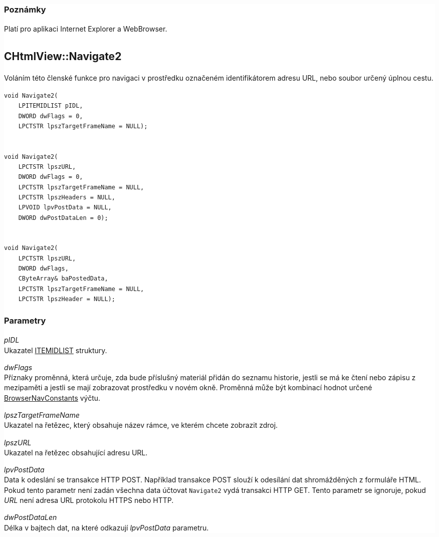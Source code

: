 ### <a name="remarks"></a>Poznámky  
 Platí pro aplikaci Internet Explorer a WebBrowser.  
  
##  <a name="navigate2"></a>  CHtmlView::Navigate2  
 Voláním této členské funkce pro navigaci v prostředku označeném identifikátorem adresu URL, nebo soubor určený úplnou cestu.  
  
```  
void Navigate2(
    LPITEMIDLIST pIDL,  
    DWORD dwFlags = 0,  
    LPCTSTR lpszTargetFrameName = NULL);

 
void Navigate2(
    LPCTSTR lpszURL,  
    DWORD dwFlags = 0,  
    LPCTSTR lpszTargetFrameName = NULL,  
    LPCTSTR lpszHeaders = NULL,  
    LPVOID lpvPostData = NULL,  
    DWORD dwPostDataLen = 0);

 
void Navigate2(
    LPCTSTR lpszURL,  
    DWORD dwFlags,  
    CByteArray& baPostedData,  
    LPCTSTR lpszTargetFrameName = NULL,  
    LPCTSTR lpszHeader = NULL);
```  
  
### <a name="parameters"></a>Parametry  
 *pIDL*  
 Ukazatel [ITEMIDLIST](/windows/desktop/api/shtypes/ns-shtypes-_itemidlist) struktury.  
  
 *dwFlags*  
 Příznaky proměnná, která určuje, zda bude příslušný materiál přidán do seznamu historie, jestli se má ke čtení nebo zápisu z mezipaměti a jestli se mají zobrazovat prostředku v novém okně. Proměnná může být kombinací hodnot určené [BrowserNavConstants](https://msdn.microsoft.com/library/aa768360.aspx) výčtu.  
  
 *lpszTargetFrameName*  
 Ukazatel na řetězec, který obsahuje název rámce, ve kterém chcete zobrazit zdroj.  
  
 *lpszURL*  
 Ukazatel na řetězec obsahující adresu URL.  
  
 *lpvPostData*  
 Data k odeslání se transakce HTTP POST. Například transakce POST slouží k odesílání dat shromážděných z formuláře HTML. Pokud tento parametr není zadán všechna data účtovat `Navigate2` vydá transakci HTTP GET. Tento parametr se ignoruje, pokud *URL* není adresa URL protokolu HTTPS nebo HTTP.  
  
 *dwPostDataLen*  
 Délka v bajtech dat, na které odkazují *lpvPostData* parametru.  
  